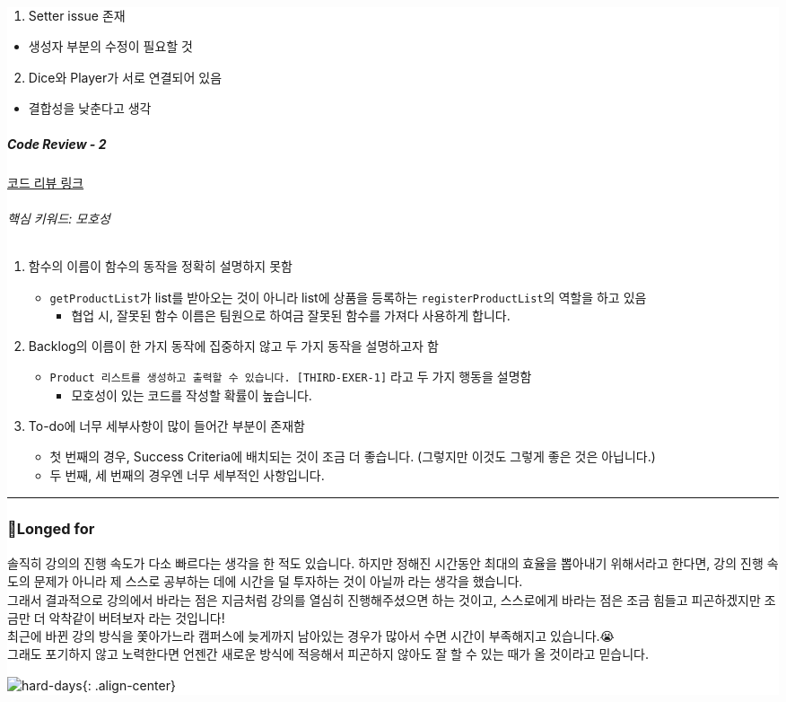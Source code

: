 1. Setter issue 존재
  + 생성자 부분의 수정이 필요할 것
2. Dice와 Player가 서로 연결되어 있음
  + 결합성을 낮춘다고 생각

##### Code Review - 2
[코드 리뷰 링크](https://www.notion.so/eddi-robot-academy/7c740b9a07ee40de9161948a200edbe1?pvs=4)

###### 핵심 키워드: 모호성
1. 함수의 이름이 함수의 동작을 정확히 설명하지 못함
   * `getProductList`가 list를 받아오는 것이 아니라 list에 상품을 등록하는 
   `registerProductList`의 역할을 하고 있음
     * 협업 시, 잘못된 함수 이름은 팀원으로 하여금 잘못된 함수를 가져다 사용하게 합니다.
  

2. Backlog의 이름이 한 가지 동작에 집중하지 않고 두 가지 동작을 설명하고자 함
   * `Product 리스트를 생성하고 출력할 수 있습니다. [THIRD-EXER-1]` 라고 
   두 가지 행동을 설명함
     * 모호성이 있는 코드를 작성할 확률이 높습니다.
  

3. To-do에 너무 세부사항이 많이 들어간 부분이 존재함
   * 첫 번째의 경우, Success Criteria에 배치되는 것이 조금 더 좋습니다. (그렇지만 이것도 그렇게 좋은 것은 아닙니다.)
   * 두 번째, 세 번째의 경우엔 너무 세부적인 사항입니다.  
---
  
### :thought_balloon:Longed for
솔직히 강의의 진행 속도가 다소 빠르다는 생각을 한 적도 있습니다. 하지만 정해진 시간동안 최대의 효율을 뽑아내기 위해서라고 한다면, 강의 진행 속도의 문제가 아니라 제 스스로 공부하는 데에 시간을 덜 투자하는 것이 아닐까 라는 생각을 했습니다.  
그래서 결과적으로 강의에서 바라는 점은 지금처럼 강의를 열심히 진행해주셨으면 하는 것이고, 스스로에게 바라는 점은 조금 힘들고 피곤하겠지만 조금만 더 악착같이 버텨보자 라는 것입니다!  
최근에 바뀐 강의 방식을 쫓아가느라 캠퍼스에 늦게까지 남아있는 경우가 많아서 수면 시간이 부족해지고 있습니다.:sob:  
그래도 포기하지 않고 노력한다면 언젠간 새로운 방식에 적응해서 피곤하지 않아도 잘 할 수 있는 때가 올 것이라고 믿습니다.  
  
![hard-days](https://github.com/Jh-jaehyuk/Jh-jaehyuk.github.io/assets/126551524/f34b2ec6-d748-4f18-bdee-45bcca51e4a1){: .align-center}  